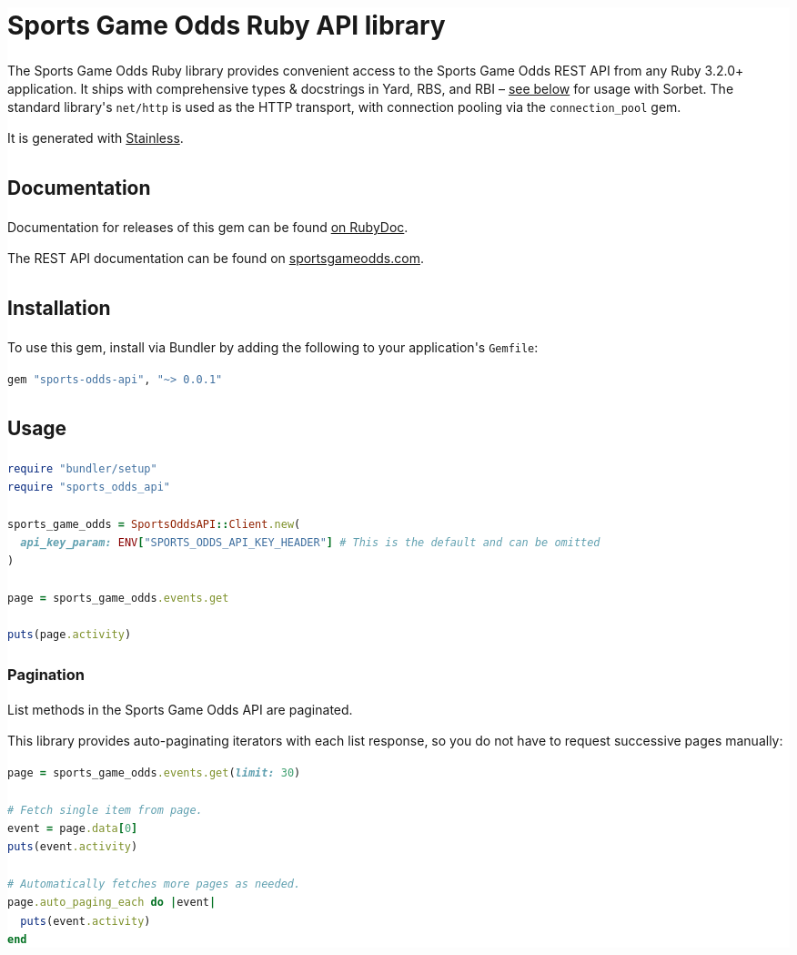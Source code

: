 # Sports Game Odds Ruby API library

The Sports Game Odds Ruby library provides convenient access to the Sports Game Odds REST API from any Ruby 3.2.0+ application. It ships with comprehensive types & docstrings in Yard, RBS, and RBI – [see below](https://github.com/SportsGameOdds/sports-odds-api-ruby#Sorbet) for usage with Sorbet. The standard library's `net/http` is used as the HTTP transport, with connection pooling via the `connection_pool` gem.

It is generated with [Stainless](https://www.stainless.com/).

## Documentation

Documentation for releases of this gem can be found [on RubyDoc](https://gemdocs.org/gems/sports-odds-api).

The REST API documentation can be found on [sportsgameodds.com](https://sportsgameodds.com/docs/).

## Installation

To use this gem, install via Bundler by adding the following to your application's `Gemfile`:



```ruby
gem "sports-odds-api", "~> 0.0.1"
```



## Usage

```ruby
require "bundler/setup"
require "sports_odds_api"

sports_game_odds = SportsOddsAPI::Client.new(
  api_key_param: ENV["SPORTS_ODDS_API_KEY_HEADER"] # This is the default and can be omitted
)

page = sports_game_odds.events.get

puts(page.activity)
```

### Pagination

List methods in the Sports Game Odds API are paginated.

This library provides auto-paginating iterators with each list response, so you do not have to request successive pages manually:

```ruby
page = sports_game_odds.events.get(limit: 30)

# Fetch single item from page.
event = page.data[0]
puts(event.activity)

# Automatically fetches more pages as needed.
page.auto_paging_each do |event|
  puts(event.activity)
end
```
